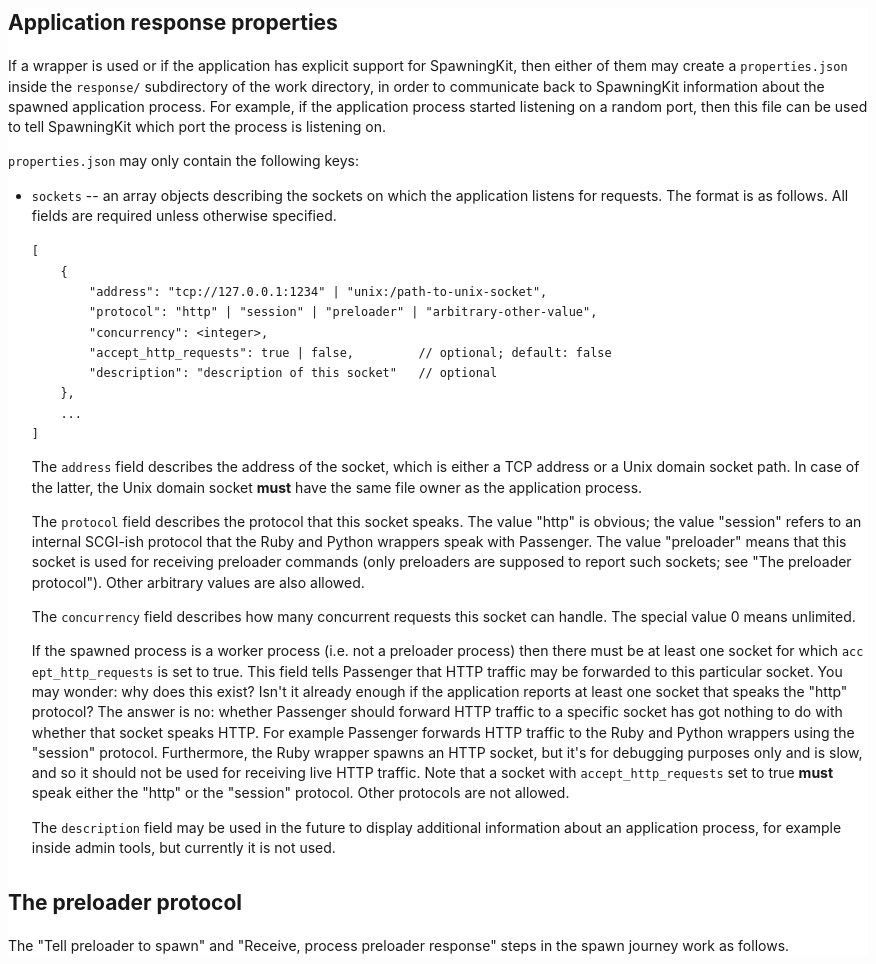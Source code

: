 ## Application response properties

If a wrapper is used or if the application has explicit support for SpawningKit, then either of them may create a `properties.json` inside the `response/` subdirectory of the work directory, in order to communicate back to SpawningKit information about the spawned application process. For example, if the application process started listening on a random port, then this file can be used to tell SpawningKit which port the process is listening on.

`properties.json` may only contain the following keys:

 * `sockets` -- an array objects describing the sockets on which the application listens for requests. The format is as follows. All fields are required unless otherwise specified.

       [
           {
               "address": "tcp://127.0.0.1:1234" | "unix:/path-to-unix-socket",
               "protocol": "http" | "session" | "preloader" | "arbitrary-other-value",
               "concurrency": <integer>,
               "accept_http_requests": true | false,         // optional; default: false
               "description": "description of this socket"   // optional
           },
           ...
       ]

    The `address` field describes the address of the socket, which is either a TCP address or a Unix domain socket path. In case of the latter, the Unix domain socket **must** have the same file owner as the application process.

    The `protocol` field describes the protocol that this socket speaks. The value "http" is obvious; the value "session" refers to an internal SCGI-ish protocol that the Ruby and Python wrappers speak with Passenger. The value "preloader" means that this socket is used for receiving preloader commands (only preloaders are supposed to report such sockets; see "The preloader protocol"). Other arbitrary values are also allowed.

    The `concurrency` field describes how many concurrent requests this socket can handle. The special value 0 means unlimited.

    If the spawned process is a worker process (i.e. not a preloader process) then there must be at least one socket for which `accept_http_requests` is set to true. This field tells Passenger that HTTP traffic may be forwarded to this particular socket. You may wonder: why does this exist? Isn't it already enough if the application reports at least one socket that speaks the "http" protocol? The answer is no: whether Passenger should forward HTTP traffic to a specific socket has got nothing to do with whether that socket speaks HTTP. For example Passenger forwards HTTP traffic to the Ruby and Python wrappers using the "session" protocol. Furthermore, the Ruby wrapper spawns an HTTP socket, but it's for debugging purposes only and is slow, and so it should not be used for receiving live HTTP traffic. Note that a socket with `accept_http_requests` set to true **must** speak either the "http" or the "session" protocol. Other protocols are not allowed.

    The `description` field may be used in the future to display additional information about an application process, for example inside admin tools, but currently it is not used.

## The preloader protocol

The "Tell preloader to spawn" and "Receive, process preloader response" steps in the spawn journey work as follows.
